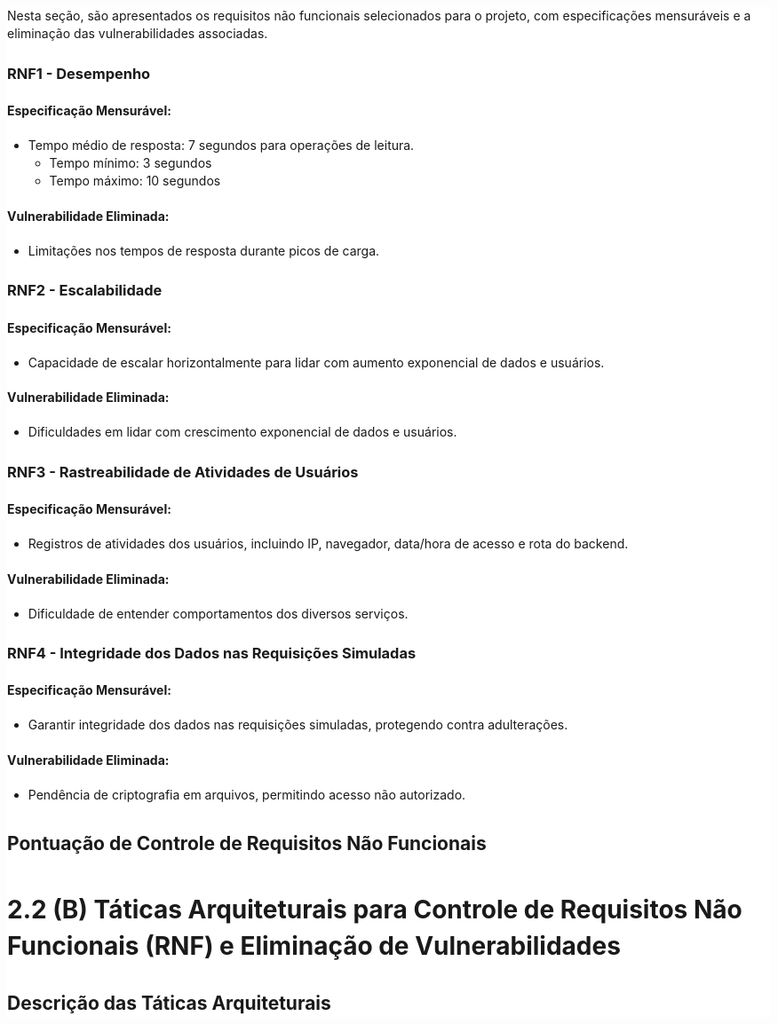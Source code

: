 Nesta seção, são apresentados os requisitos não funcionais selecionados para o projeto, com especificações mensuráveis e a eliminação das vulnerabilidades associadas.

### RNF1 - Desempenho

#### Especificação Mensurável:

- Tempo médio de resposta: 7 segundos para operações de leitura.
  - Tempo mínimo: 3 segundos
  - Tempo máximo: 10 segundos

#### Vulnerabilidade Eliminada:

- Limitações nos tempos de resposta durante picos de carga.

### RNF2 - Escalabilidade

#### Especificação Mensurável:

- Capacidade de escalar horizontalmente para lidar com aumento exponencial de dados e usuários.

#### Vulnerabilidade Eliminada:

- Dificuldades em lidar com crescimento exponencial de dados e usuários.

### RNF3 - Rastreabilidade de Atividades de Usuários

#### Especificação Mensurável:

- Registros de atividades dos usuários, incluindo IP, navegador, data/hora de acesso e rota do backend.

#### Vulnerabilidade Eliminada:

- Dificuldade de entender comportamentos dos diversos serviços.

### RNF4 - Integridade dos Dados nas Requisições Simuladas

#### Especificação Mensurável:

- Garantir integridade dos dados nas requisições simuladas, protegendo contra adulterações.

#### Vulnerabilidade Eliminada:

- Pendência de criptografia em arquivos, permitindo acesso não autorizado.

## Pontuação de Controle de Requisitos Não Funcionais


# 2.2 (B) Táticas Arquiteturais para Controle de Requisitos Não Funcionais (RNF) e Eliminação de Vulnerabilidades


## Descrição das Táticas Arquiteturais
